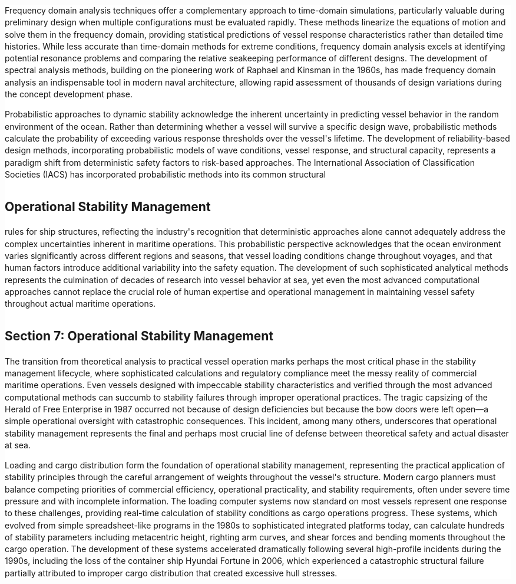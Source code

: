 Frequency domain analysis techniques offer a complementary approach to time-domain simulations, particularly valuable during preliminary design when multiple configurations must be evaluated rapidly. These methods linearize the equations of motion and solve them in the frequency domain, providing statistical predictions of vessel response characteristics rather than detailed time histories. While less accurate than time-domain methods for extreme conditions, frequency domain analysis excels at identifying potential resonance problems and comparing the relative seakeeping performance of different designs. The development of spectral analysis methods, building on the pioneering work of Raphael and Kinsman in the 1960s, has made frequency domain analysis an indispensable tool in modern naval architecture, allowing rapid assessment of thousands of design variations during the concept development phase.

Probabilistic approaches to dynamic stability acknowledge the inherent uncertainty in predicting vessel behavior in the random environment of the ocean. Rather than determining whether a vessel will survive a specific design wave, probabilistic methods calculate the probability of exceeding various response thresholds over the vessel's lifetime. The development of reliability-based design methods, incorporating probabilistic models of wave conditions, vessel response, and structural capacity, represents a paradigm shift from deterministic safety factors to risk-based approaches. The International Association of Classification Societies (IACS) has incorporated probabilistic methods into its common structural

## Operational Stability Management

rules for ship structures, reflecting the industry's recognition that deterministic approaches alone cannot adequately address the complex uncertainties inherent in maritime operations. This probabilistic perspective acknowledges that the ocean environment varies significantly across different regions and seasons, that vessel loading conditions change throughout voyages, and that human factors introduce additional variability into the safety equation. The development of such sophisticated analytical methods represents the culmination of decades of research into vessel behavior at sea, yet even the most advanced computational approaches cannot replace the crucial role of human expertise and operational management in maintaining vessel safety throughout actual maritime operations.

## Section 7: Operational Stability Management

The transition from theoretical analysis to practical vessel operation marks perhaps the most critical phase in the stability management lifecycle, where sophisticated calculations and regulatory compliance meet the messy reality of commercial maritime operations. Even vessels designed with impeccable stability characteristics and verified through the most advanced computational methods can succumb to stability failures through improper operational practices. The tragic capsizing of the Herald of Free Enterprise in 1987 occurred not because of design deficiencies but because the bow doors were left open—a simple operational oversight with catastrophic consequences. This incident, among many others, underscores that operational stability management represents the final and perhaps most crucial line of defense between theoretical safety and actual disaster at sea.

Loading and cargo distribution form the foundation of operational stability management, representing the practical application of stability principles through the careful arrangement of weights throughout the vessel's structure. Modern cargo planners must balance competing priorities of commercial efficiency, operational practicality, and stability requirements, often under severe time pressure and with incomplete information. The loading computer systems now standard on most vessels represent one response to these challenges, providing real-time calculation of stability conditions as cargo operations progress. These systems, which evolved from simple spreadsheet-like programs in the 1980s to sophisticated integrated platforms today, can calculate hundreds of stability parameters including metacentric height, righting arm curves, and shear forces and bending moments throughout the cargo operation. The development of these systems accelerated dramatically following several high-profile incidents during the 1990s, including the loss of the container ship Hyundai Fortune in 2006, which experienced a catastrophic structural failure partially attributed to improper cargo distribution that created excessive hull stresses.
